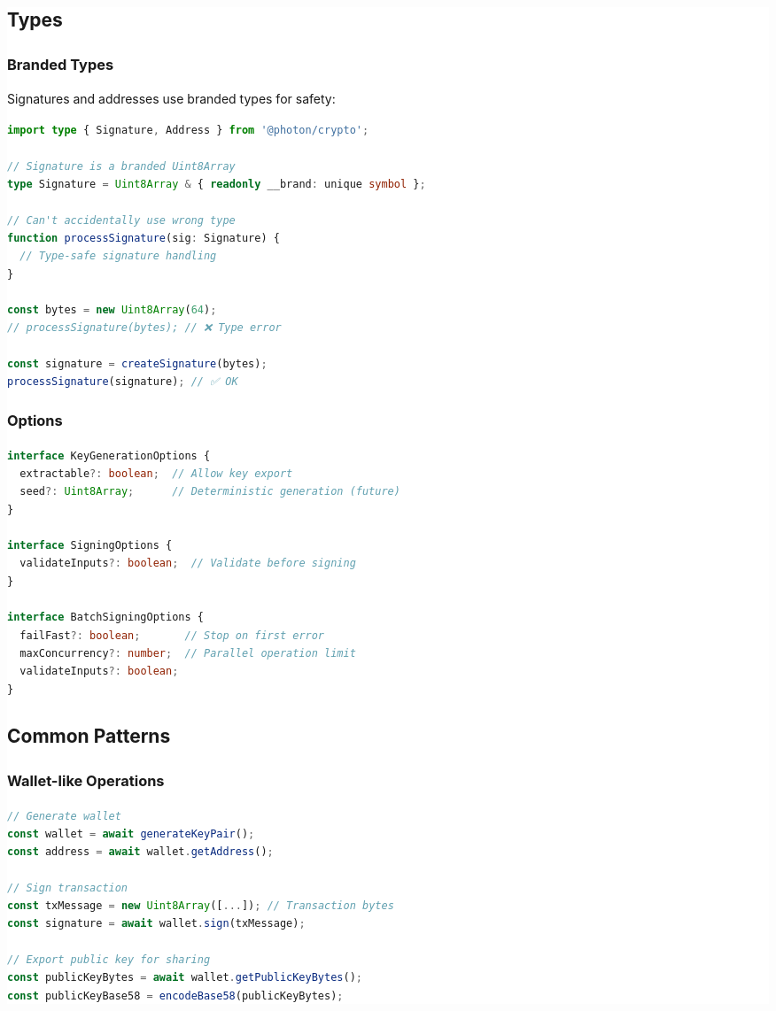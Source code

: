 ## Types

### Branded Types

Signatures and addresses use branded types for safety:

```typescript
import type { Signature, Address } from '@photon/crypto';

// Signature is a branded Uint8Array
type Signature = Uint8Array & { readonly __brand: unique symbol };

// Can't accidentally use wrong type
function processSignature(sig: Signature) {
  // Type-safe signature handling
}

const bytes = new Uint8Array(64);
// processSignature(bytes); // ❌ Type error

const signature = createSignature(bytes);
processSignature(signature); // ✅ OK
```

### Options

```typescript
interface KeyGenerationOptions {
  extractable?: boolean;  // Allow key export
  seed?: Uint8Array;      // Deterministic generation (future)
}

interface SigningOptions {
  validateInputs?: boolean;  // Validate before signing
}

interface BatchSigningOptions {
  failFast?: boolean;       // Stop on first error
  maxConcurrency?: number;  // Parallel operation limit
  validateInputs?: boolean;
}
```

## Common Patterns

### Wallet-like Operations

```typescript
// Generate wallet
const wallet = await generateKeyPair();
const address = await wallet.getAddress();

// Sign transaction
const txMessage = new Uint8Array([...]); // Transaction bytes
const signature = await wallet.sign(txMessage);

// Export public key for sharing
const publicKeyBytes = await wallet.getPublicKeyBytes();
const publicKeyBase58 = encodeBase58(publicKeyBytes);
```
